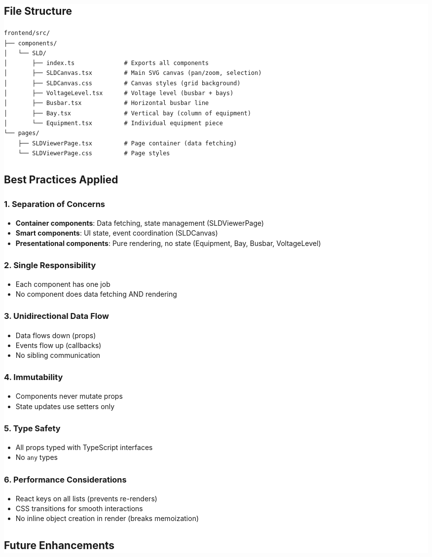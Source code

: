 ## File Structure

```
frontend/src/
├── components/
│   └── SLD/
│       ├── index.ts              # Exports all components
│       ├── SLDCanvas.tsx         # Main SVG canvas (pan/zoom, selection)
│       ├── SLDCanvas.css         # Canvas styles (grid background)
│       ├── VoltageLevel.tsx      # Voltage level (busbar + bays)
│       ├── Busbar.tsx            # Horizontal busbar line
│       ├── Bay.tsx               # Vertical bay (column of equipment)
│       └── Equipment.tsx         # Individual equipment piece
└── pages/
    ├── SLDViewerPage.tsx         # Page container (data fetching)
    └── SLDViewerPage.css         # Page styles
```

## Best Practices Applied

### 1. Separation of Concerns
- **Container components**: Data fetching, state management (SLDViewerPage)
- **Smart components**: UI state, event coordination (SLDCanvas)
- **Presentational components**: Pure rendering, no state (Equipment, Bay, Busbar, VoltageLevel)

### 2. Single Responsibility
- Each component has one job
- No component does data fetching AND rendering

### 3. Unidirectional Data Flow
- Data flows down (props)
- Events flow up (callbacks)
- No sibling communication

### 4. Immutability
- Components never mutate props
- State updates use setters only

### 5. Type Safety
- All props typed with TypeScript interfaces
- No `any` types

### 6. Performance Considerations
- React keys on all lists (prevents re-renders)
- CSS transitions for smooth interactions
- No inline object creation in render (breaks memoization)

## Future Enhancements
